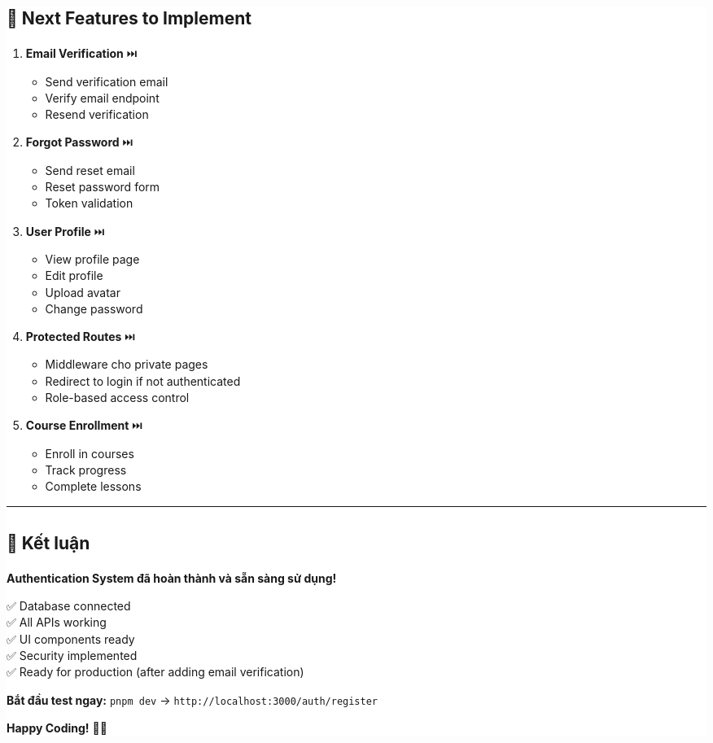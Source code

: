 
## 🎯 Next Features to Implement

1. **Email Verification** ⏭️
   - Send verification email
   - Verify email endpoint
   - Resend verification

2. **Forgot Password** ⏭️
   - Send reset email
   - Reset password form
   - Token validation

3. **User Profile** ⏭️
   - View profile page
   - Edit profile
   - Upload avatar
   - Change password

4. **Protected Routes** ⏭️
   - Middleware cho private pages
   - Redirect to login if not authenticated
   - Role-based access control

5. **Course Enrollment** ⏭️
   - Enroll in courses
   - Track progress
   - Complete lessons

---

## 🎊 Kết luận

**Authentication System đã hoàn thành và sẵn sàng sử dụng!**

✅ Database connected  
✅ All APIs working  
✅ UI components ready  
✅ Security implemented  
✅ Ready for production (after adding email verification)

**Bắt đầu test ngay:** `pnpm dev` → `http://localhost:3000/auth/register`

**Happy Coding!** 🚀✨
